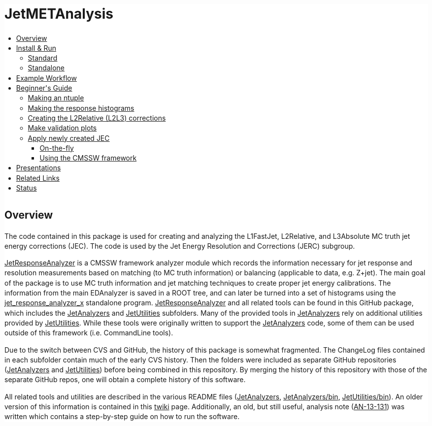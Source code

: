 JetMETAnalysis
==============


- [Overview](#overview)
- [Install & Run](#install--run)
	- [Standard](#standard)
	- [Standalone](#standalone)
- [Example Workflow](#example-workflow)
- [Beginner's Guide](#beginners-guide)
	- [Making an ntuple](#JetResponseAnalyzer.cc)
	- [Making the response histograms](#jet_response_analyzer_x.cc)
	- [Creating the L2Relative \(L2L3\) corrections](#jet_l2_correction_x.cc)
	- [Make validation plots](#make-validation-plots)
	- [Apply newly created JEC](#apply-newly-created-jec)
		- [On-the-fly](#jet_apply_jec_x.cc)
		- [Using the CMSSW framework](#using-the-cmssw-framework)
- [Presentations](#presentations)
- [Related Links](#related-links)
- [Status](#status)




<a name="overview"></a>
## Overview
The code contained in this package is used for creating and analyzing the L1FastJet, L2Relative, and L3Absolute MC truth jet energy corrections (JEC). The code is used by the Jet Energy Resolution and Corrections (JERC) subgroup.

[JetResponseAnalyzer](https://github.com/cms-jet/JetMETAnalysis) is a CMSSW framework analyzer module which records the information necessary for jet response and resolution measurements based on matching (to MC truth information) or balancing (applicable to data, e.g. Z+jet). The main goal of the package is to use MC truth information and jet matching techniques to create proper jet energy calibrations. The information from the main EDAnalyzer is saved in a ROOT tree, and can later be turned into a set of histograms using the [jet_response_analyzer_x](https://github.com/cms-jet/JetMETAnalysis/blob/master/JetAnalyzers/bin/jet_response_analyzer_x.cc) standalone program. [JetResponseAnalyzer](https://github.com/cms-jet/JetMETAnalysis) and all related tools can be found in this GitHub package, which includes the [JetAnalyzers](https://github.com/cms-jet/JetMETAnalysis/tree/master/JetAnalyzers) and [JetUtilities](https://github.com/cms-jet/JetMETAnalysis/tree/master/JetUtilities) subfolders. Many of the provided tools in [JetAnalyzers](https://github.com/cms-jet/JetMETAnalysis/tree/master/JetAnalyzers) rely on additional utilities provided by [JetUtilities](https://github.com/cms-jet/JetMETAnalysis/tree/master/JetUtilities). While these tools were originally written to support the [JetAnalyzers](https://github.com/cms-jet/JetMETAnalysis/tree/master/JetAnalyzers) code, some of them can be used outside of this framework (i.e. CommandLine tools).

Due to the switch between CVS and GitHub, the history of this package is somewhat fragmented. The ChangeLog files contained in each subfolder contain much of the early CVS history. Then the folders were included as separate GitHub repositories ([JetAnalyzers](https://github.com/cms-jet/JetAnalyzers) and [JetUtilities](https://github.com/cms-jet/JetUtilities)) before being combined in this repository. By merging the history of this repository with those of the separate GitHub repos, one will obtain a complete history of this software.

All related tools and utilities are described in the various README files ([JetAnalyzers](JetAnalyzers/README.md), [JetAnalyzers/bin](JetAnalyzers/bin/README.md), [JetUtilities/bin](JetUtilities/bin/README.md)). An older version of this information is contained in this [twiki](https://twiki.cern.ch/twiki/bin/view/CMSPublic/SWGuideJetResponseAnalyzer?redirectedfrom=CMS.SWGuideJetResponseAnalyzer) page. Additionally, an old, but still useful, analysis note ([AN-13-131](http://cms.cern.ch/iCMS/jsp/openfile.jsp?tp=draft&files=AN2013_131_v3.pdf)) was written which contains a step-by-step guide on how to run the software.
